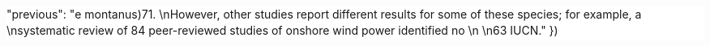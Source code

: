   "previous": "e montanus)71. \nHowever, other studies report different results for some of these species; for example, a \nsystematic review of 84 peer-reviewed studies of onshore wind power identified no \n \n63 IUCN."
})